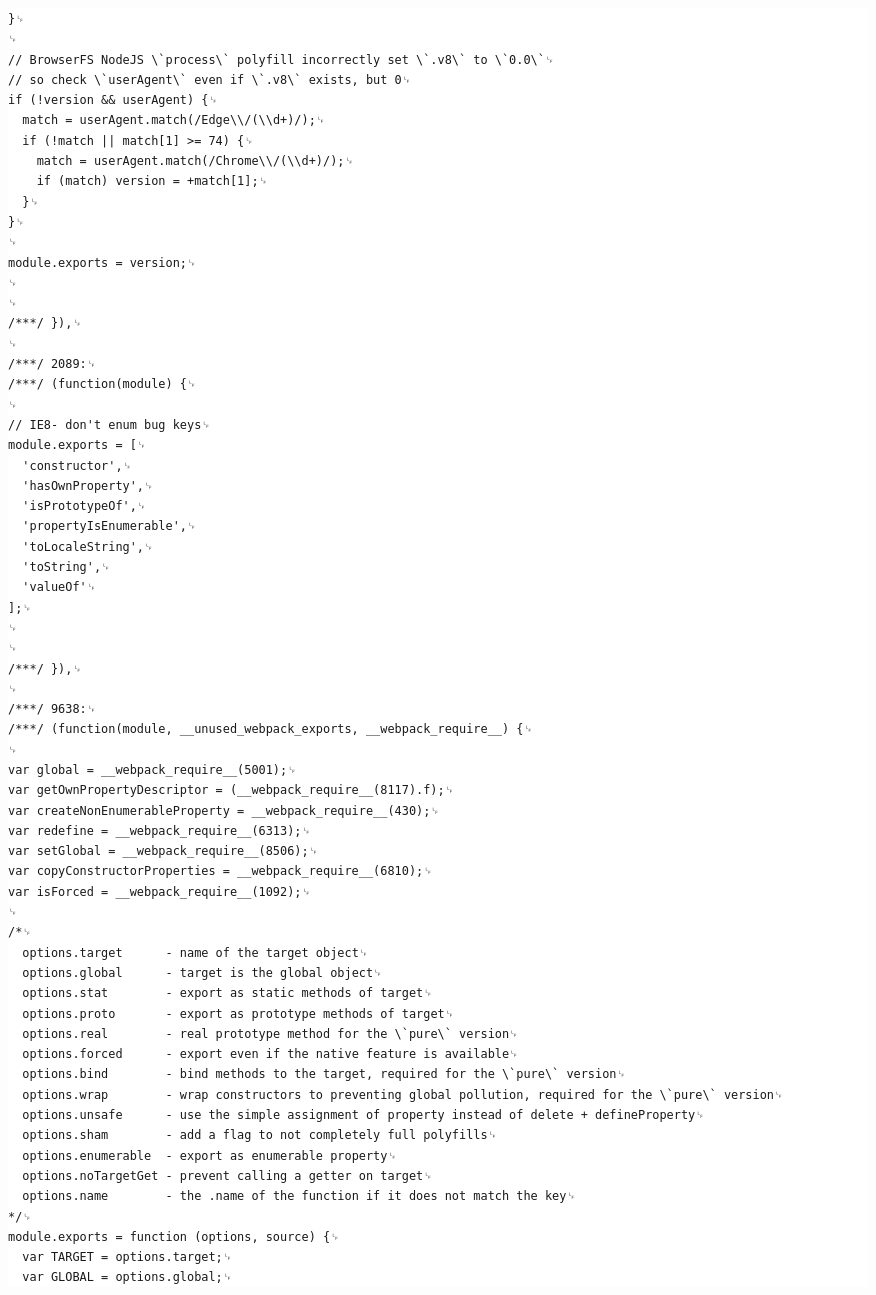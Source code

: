     }␊
    ␊
    // BrowserFS NodeJS \`process\` polyfill incorrectly set \`.v8\` to \`0.0\`␊
    // so check \`userAgent\` even if \`.v8\` exists, but 0␊
    if (!version && userAgent) {␊
      match = userAgent.match(/Edge\\/(\\d+)/);␊
      if (!match || match[1] >= 74) {␊
        match = userAgent.match(/Chrome\\/(\\d+)/);␊
        if (match) version = +match[1];␊
      }␊
    }␊
    ␊
    module.exports = version;␊
    ␊
    ␊
    /***/ }),␊
    ␊
    /***/ 2089:␊
    /***/ (function(module) {␊
    ␊
    // IE8- don't enum bug keys␊
    module.exports = [␊
      'constructor',␊
      'hasOwnProperty',␊
      'isPrototypeOf',␊
      'propertyIsEnumerable',␊
      'toLocaleString',␊
      'toString',␊
      'valueOf'␊
    ];␊
    ␊
    ␊
    /***/ }),␊
    ␊
    /***/ 9638:␊
    /***/ (function(module, __unused_webpack_exports, __webpack_require__) {␊
    ␊
    var global = __webpack_require__(5001);␊
    var getOwnPropertyDescriptor = (__webpack_require__(8117).f);␊
    var createNonEnumerableProperty = __webpack_require__(430);␊
    var redefine = __webpack_require__(6313);␊
    var setGlobal = __webpack_require__(8506);␊
    var copyConstructorProperties = __webpack_require__(6810);␊
    var isForced = __webpack_require__(1092);␊
    ␊
    /*␊
      options.target      - name of the target object␊
      options.global      - target is the global object␊
      options.stat        - export as static methods of target␊
      options.proto       - export as prototype methods of target␊
      options.real        - real prototype method for the \`pure\` version␊
      options.forced      - export even if the native feature is available␊
      options.bind        - bind methods to the target, required for the \`pure\` version␊
      options.wrap        - wrap constructors to preventing global pollution, required for the \`pure\` version␊
      options.unsafe      - use the simple assignment of property instead of delete + defineProperty␊
      options.sham        - add a flag to not completely full polyfills␊
      options.enumerable  - export as enumerable property␊
      options.noTargetGet - prevent calling a getter on target␊
      options.name        - the .name of the function if it does not match the key␊
    */␊
    module.exports = function (options, source) {␊
      var TARGET = options.target;␊
      var GLOBAL = options.global;␊